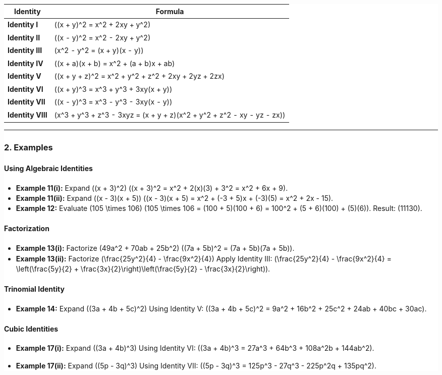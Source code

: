 | **Identity**      | **Formula**                                                              |
| ----------------- | ------------------------------------------------------------------------ |
| **Identity I**    | \((x + y)^2 = x^2 + 2xy + y^2\)                                          |
| **Identity II**   | \((x - y)^2 = x^2 - 2xy + y^2\)                                          |
| **Identity III**  | \(x^2 - y^2 = (x + y)(x - y)\)                                           |
| **Identity IV**   | \((x + a)(x + b) = x^2 + (a + b)x + ab\)                                 |
| **Identity V**    | \((x + y + z)^2 = x^2 + y^2 + z^2 + 2xy + 2yz + 2zx\)                    |
| **Identity VI**   | \((x + y)^3 = x^3 + y^3 + 3xy(x + y)\)                                   |
| **Identity VII**  | \((x - y)^3 = x^3 - y^3 - 3xy(x - y)\)                                   |
| **Identity VIII** | \(x^3 + y^3 + z^3 - 3xyz = (x + y + z)(x^2 + y^2 + z^2 - xy - yz - zx)\) |

---

### **2. Examples**

#### **Using Algebraic Identities**

- **Example 11(i):** Expand \((x + 3)^2\)
  \((x + 3)^2 = x^2 + 2(x)(3) + 3^2 = x^2 + 6x + 9\).
- **Example 11(ii):** Expand \((x - 3)(x + 5)\)
  \((x - 3)(x + 5) = x^2 + (-3 + 5)x + (-3)(5) = x^2 + 2x - 15\).
- **Example 12:** Evaluate \(105 \times 106\)
  \(105 \times 106 = (100 + 5)(100 + 6) = 100^2 + (5 + 6)(100) + (5)(6)\).
  Result: \(11130\).

#### **Factorization**

- **Example 13(i):** Factorize \(49a^2 + 70ab + 25b^2\)
  \((7a + 5b)^2 = (7a + 5b)(7a + 5b)\).
- **Example 13(ii):** Factorize \(\frac{25y^2}{4} - \frac{9x^2}{4}\)
  Apply Identity III:
  \(\frac{25y^2}{4} - \frac{9x^2}{4} = \left(\frac{5y}{2} + \frac{3x}{2}\right)\left(\frac{5y}{2} - \frac{3x}{2}\right)\).

#### **Trinomial Identity**

- **Example 14:** Expand \((3a + 4b + 5c)^2\)
  Using Identity V:
  \((3a + 4b + 5c)^2 = 9a^2 + 16b^2 + 25c^2 + 24ab + 40bc + 30ac\).

#### **Cubic Identities**

- **Example 17(i):** Expand \((3a + 4b)^3\)
  Using Identity VI:
  \((3a + 4b)^3 = 27a^3 + 64b^3 + 108a^2b + 144ab^2\).

- **Example 17(ii):** Expand \((5p - 3q)^3\)
  Using Identity VII:
  \((5p - 3q)^3 = 125p^3 - 27q^3 - 225p^2q + 135pq^2\).
